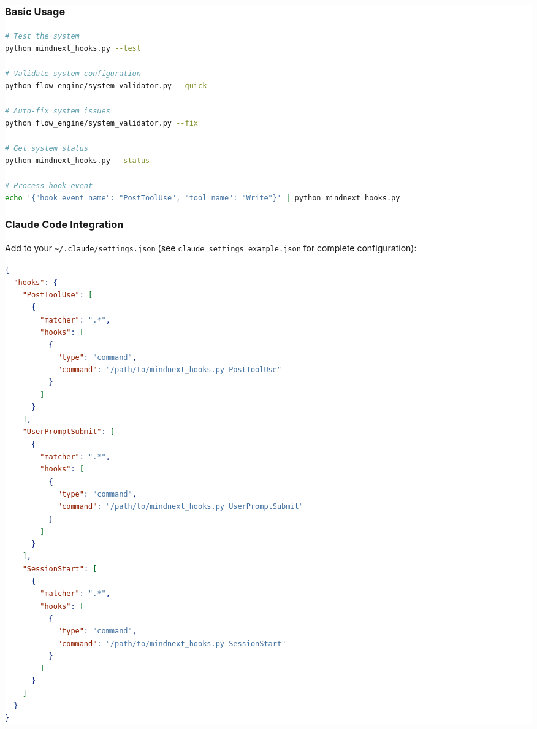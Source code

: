 ### Basic Usage

```bash
# Test the system
python mindnext_hooks.py --test

# Validate system configuration
python flow_engine/system_validator.py --quick

# Auto-fix system issues
python flow_engine/system_validator.py --fix

# Get system status  
python mindnext_hooks.py --status

# Process hook event
echo '{"hook_event_name": "PostToolUse", "tool_name": "Write"}' | python mindnext_hooks.py
```

### Claude Code Integration

Add to your `~/.claude/settings.json` (see `claude_settings_example.json` for complete configuration):

```json
{
  "hooks": {
    "PostToolUse": [
      {
        "matcher": ".*",
        "hooks": [
          {
            "type": "command",
            "command": "/path/to/mindnext_hooks.py PostToolUse"
          }
        ]
      }
    ],
    "UserPromptSubmit": [
      {
        "matcher": ".*",
        "hooks": [
          {
            "type": "command", 
            "command": "/path/to/mindnext_hooks.py UserPromptSubmit"
          }
        ]
      }
    ],
    "SessionStart": [
      {
        "matcher": ".*",
        "hooks": [
          {
            "type": "command",
            "command": "/path/to/mindnext_hooks.py SessionStart"
          }
        ]
      }
    ]
  }
}
```
